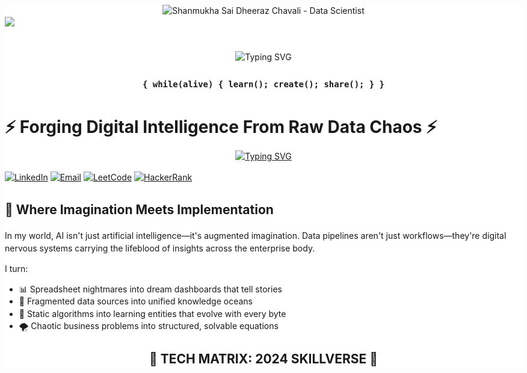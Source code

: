 <div align="center">
  <img src="https://user-images.githubusercontent.com/74038190/212750672-2f3f2b50-c84f-4ed8-a60a-849ae69ff9df.gif" width="1000" height = 500 alt="Shanmukha Sai Dheeraz Chavali - Data Scientist">
</div>


<img src="https://user-images.githubusercontent.com/74038190/212750672-2f3f2b50-c84f-4ed8-a60a-849ae69ff9df.gif" width="500">
<br><br>

<div align="center" style="margin-top:15px">
  <img src="https://readme-typing-svg.herokuapp.com?font=Montserrat&weight=600&size=22&duration=3000&pause=1000&color=39C4FF&center=true&vCenter=true&random=false&width=600&height=45&lines=Building+intelligent+data+systems;Transforming+insights+into+impact;Machine+learning+solutions+for+real-world+problems" alt="Typing SVG" />
</div>

<div align="center">
  <h3>
    <code>{ while(alive) { learn(); create(); share(); } }</code>
  </h3>
</div>

# ⚡ Forging Digital Intelligence From Raw Data Chaos ⚡

<div align="center">
  <a href="https://github.com/dheeraz07">
    <img src="https://readme-typing-svg.herokuapp.com?font=Fira+Code&duration=3000&pause=1000&color=0CE82B&center=true&vCenter=true&multiline=true&random=false&width=800&height=100&lines=Data+is+my+canvas%2C+algorithms+my+brushes%2C+and+AI+my+masterpiece;Transforming+the+invisible+threads+of+data+into+digital+intelligence;Where+others+see+random+noise%2C+I+orchestrate+data+symphonies" alt="Typing SVG" />
  </a>
</div>

[![LinkedIn](https://img.shields.io/badge/LinkedIn-Connect-blue?style=flat&logo=linkedin)](https://www.linkedin.com/in/dheerazchavali/)
[![Email](https://img.shields.io/badge/Email-Contact-red?style=flat&logo=gmail)](mailto:dheerazchavali@gmail.com)
[![LeetCode](https://img.shields.io/badge/LeetCode-Profile-orange?style=flat&logo=leetcode)](https://leetcode.com/Dheeraz7/)
[![HackerRank](https://img.shields.io/badge/HackerRank-Profile-green?style=flat&logo=hackerrank)](https://www.hackerrank.com/dheerazchavali)


## 🔮 Where Imagination Meets Implementation

In my world, AI isn't just artificial intelligence—it's augmented imagination. Data pipelines aren't just workflows—they're digital nervous systems carrying the lifeblood of insights across the enterprise body.

I turn:
- 📊 Spreadsheet nightmares into dream dashboards that tell stories
- 🧩 Fragmented data sources into unified knowledge oceans
- 🤖 Static algorithms into learning entities that evolve with every byte
- 🌪️ Chaotic business problems into structured, solvable equations

<div align="center">
  <h2>🌌 TECH MATRIX: 2024 SKILLVERSE 🌌</h2>
</div>
